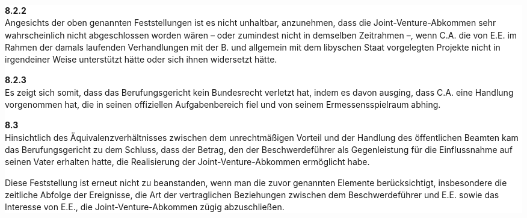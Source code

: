 **8.2.2**  
Angesichts der oben genannten Feststellungen ist es nicht unhaltbar, anzunehmen, dass die Joint-Venture-Abkommen sehr wahrscheinlich nicht abgeschlossen worden wären – oder zumindest nicht in demselben Zeitrahmen –, wenn C.A. die von E.E. im Rahmen der damals laufenden Verhandlungen mit der B. und allgemein mit dem libyschen Staat vorgelegten Projekte nicht in irgendeiner Weise unterstützt hätte oder sich ihnen widersetzt hätte.

**8.2.3**  
Es zeigt sich somit, dass das Berufungsgericht kein Bundesrecht verletzt hat, indem es davon ausging, dass C.A. eine Handlung vorgenommen hat, die in seinen offiziellen Aufgabenbereich fiel und von seinem Ermessensspielraum abhing.

**8.3**  
Hinsichtlich des Äquivalenzverhältnisses zwischen dem unrechtmäßigen Vorteil und der Handlung des öffentlichen Beamten kam das Berufungsgericht zu dem Schluss, dass der Betrag, den der Beschwerdeführer als Gegenleistung für die Einflussnahme auf seinen Vater erhalten hatte, die Realisierung der Joint-Venture-Abkommen ermöglicht habe.

Diese Feststellung ist erneut nicht zu beanstanden, wenn man die zuvor genannten Elemente berücksichtigt, insbesondere die zeitliche Abfolge der Ereignisse, die Art der vertraglichen Beziehungen zwischen dem Beschwerdeführer und E.E. sowie das Interesse von E.E., die Joint-Venture-Abkommen zügig abzuschließen.
